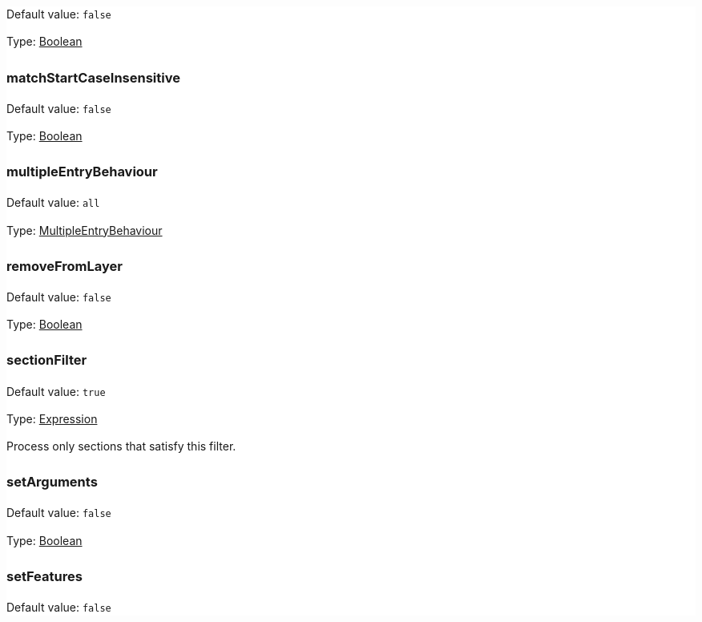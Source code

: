 Default value: `false`

Type: [Boolean](../converter/java.lang.Boolean)



<a name="matchStartCaseInsensitive">

### matchStartCaseInsensitive

Default value: `false`

Type: [Boolean](../converter/java.lang.Boolean)



<a name="multipleEntryBehaviour">

### multipleEntryBehaviour

Default value: `all`

Type: [MultipleEntryBehaviour](../converter/org.bibliome.alvisnlp.modules.trie.MultipleEntryBehaviour)



<a name="removeFromLayer">

### removeFromLayer

Default value: `false`

Type: [Boolean](../converter/java.lang.Boolean)



<a name="sectionFilter">

### sectionFilter

Default value: `true`

Type: [Expression](../converter/alvisnlp.corpus.expressions.Expression)

Process only sections that satisfy this filter.

<a name="setArguments">

### setArguments

Default value: `false`

Type: [Boolean](../converter/java.lang.Boolean)



<a name="setFeatures">

### setFeatures

Default value: `false`
